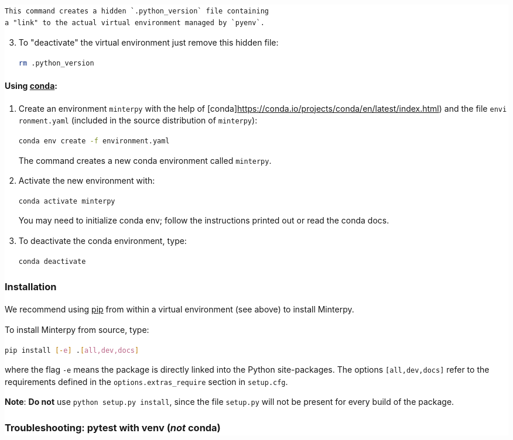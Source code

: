     This command creates a hidden `.python_version` file containing
    a "link" to the actual virtual environment managed by `pyenv`.

3. To "deactivate" the virtual environment just remove this hidden file:

    ```bash
    rm .python_version
    ```

#### Using [conda](https://conda.io/projects/conda/en/latest/index.html):

1. Create an environment `minterpy` with the help of [conda]https://conda.io/projects/conda/en/latest/index.html)
   and the file `environment.yaml`
   (included in the source distribution of `minterpy`):

   ```bash
   conda env create -f environment.yaml
   ```

   The command creates a new conda environment called `minterpy`.

2. Activate the new environment with:

   ```bash
   conda activate minterpy
   ```

   You may need to initialize conda env;
   follow the instructions printed out or read the conda docs.

3. To deactivate the conda environment, type:

    ```bash
    conda deactivate
    ```

### Installation

We recommend using [pip](https://pip.pypa.io/en/stable/) from within a virtual environment (see above)
to install Minterpy.

To install Minterpy from source, type:

```bash
pip install [-e] .[all,dev,docs]
```

where the flag `-e` means the package is directly linked into the Python site-packages.
The options `[all,dev,docs]` refer to the requirements defined in the `options.extras_require` section in `setup.cfg`.

**Note**: **Do not** use `python setup.py install`,
since the file `setup.py` will not be present for every build of the package.

### Troubleshooting: pytest with venv (*not* conda)
